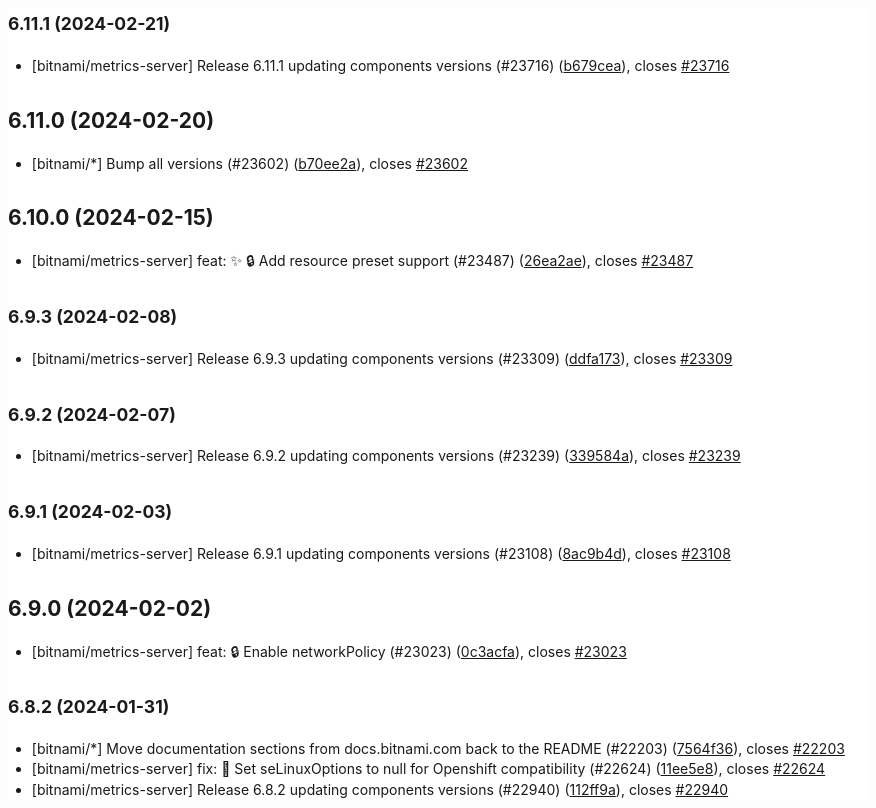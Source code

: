 ## <small>6.11.1 (2024-02-21)</small>

* [bitnami/metrics-server] Release 6.11.1 updating components versions (#23716) ([b679cea](https://github.com/bitnami/charts/commit/b679cea51c0687c16fb86fecdd615215550aabe7)), closes [#23716](https://github.com/bitnami/charts/issues/23716)

## 6.11.0 (2024-02-20)

* [bitnami/*] Bump all versions (#23602) ([b70ee2a](https://github.com/bitnami/charts/commit/b70ee2a30e4dc256bf0ac52928fb2fa7a70f049b)), closes [#23602](https://github.com/bitnami/charts/issues/23602)

## 6.10.0 (2024-02-15)

* [bitnami/metrics-server] feat: :sparkles: :lock: Add resource preset support (#23487) ([26ea2ae](https://github.com/bitnami/charts/commit/26ea2aee9ef449753f2fd548aeb1087ac131a9aa)), closes [#23487](https://github.com/bitnami/charts/issues/23487)

## <small>6.9.3 (2024-02-08)</small>

* [bitnami/metrics-server] Release 6.9.3 updating components versions (#23309) ([ddfa173](https://github.com/bitnami/charts/commit/ddfa173f7adf7c362e52a7375979b087a99af3b7)), closes [#23309](https://github.com/bitnami/charts/issues/23309)

## <small>6.9.2 (2024-02-07)</small>

* [bitnami/metrics-server] Release 6.9.2 updating components versions (#23239) ([339584a](https://github.com/bitnami/charts/commit/339584aceefb7a195c5ca086d24bad86584b0a59)), closes [#23239](https://github.com/bitnami/charts/issues/23239)

## <small>6.9.1 (2024-02-03)</small>

* [bitnami/metrics-server] Release 6.9.1 updating components versions (#23108) ([8ac9b4d](https://github.com/bitnami/charts/commit/8ac9b4d2c32921a64cbab8a1799ce6e2dffb55c7)), closes [#23108](https://github.com/bitnami/charts/issues/23108)

## 6.9.0 (2024-02-02)

* [bitnami/metrics-server] feat: :lock: Enable networkPolicy (#23023) ([0c3acfa](https://github.com/bitnami/charts/commit/0c3acfab0ca5b7e520750460bdd46957525b20df)), closes [#23023](https://github.com/bitnami/charts/issues/23023)

## <small>6.8.2 (2024-01-31)</small>

* [bitnami/*] Move documentation sections from docs.bitnami.com back to the README (#22203) ([7564f36](https://github.com/bitnami/charts/commit/7564f36ca1e95ff30ee686652b7ab8690561a707)), closes [#22203](https://github.com/bitnami/charts/issues/22203)
* [bitnami/metrics-server] fix: :bug: Set seLinuxOptions to null for Openshift compatibility (#22624) ([11ee5e8](https://github.com/bitnami/charts/commit/11ee5e8a923ee2bc6aae434c71fc5a54387788fc)), closes [#22624](https://github.com/bitnami/charts/issues/22624)
* [bitnami/metrics-server] Release 6.8.2 updating components versions (#22940) ([112ff9a](https://github.com/bitnami/charts/commit/112ff9a4decb679f83f52884883ccb699a14d0c9)), closes [#22940](https://github.com/bitnami/charts/issues/22940)
